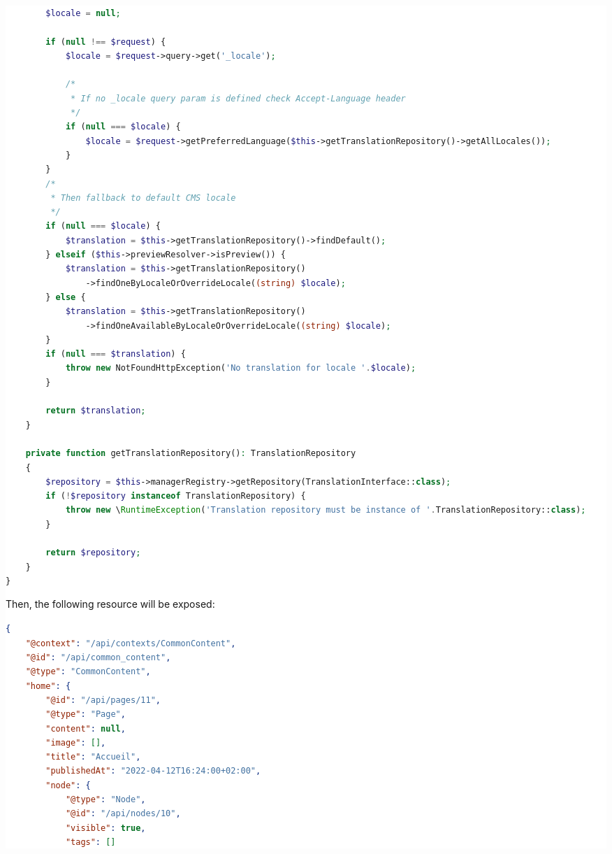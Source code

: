 ```php
        $locale = null;

        if (null !== $request) {
            $locale = $request->query->get('_locale');

            /*
             * If no _locale query param is defined check Accept-Language header
             */
            if (null === $locale) {
                $locale = $request->getPreferredLanguage($this->getTranslationRepository()->getAllLocales());
            }
        }
        /*
         * Then fallback to default CMS locale
         */
        if (null === $locale) {
            $translation = $this->getTranslationRepository()->findDefault();
        } elseif ($this->previewResolver->isPreview()) {
            $translation = $this->getTranslationRepository()
                ->findOneByLocaleOrOverrideLocale((string) $locale);
        } else {
            $translation = $this->getTranslationRepository()
                ->findOneAvailableByLocaleOrOverrideLocale((string) $locale);
        }
        if (null === $translation) {
            throw new NotFoundHttpException('No translation for locale '.$locale);
        }

        return $translation;
    }

    private function getTranslationRepository(): TranslationRepository
    {
        $repository = $this->managerRegistry->getRepository(TranslationInterface::class);
        if (!$repository instanceof TranslationRepository) {
            throw new \RuntimeException('Translation repository must be instance of '.TranslationRepository::class);
        }

        return $repository;
    }
}
```

Then, the following resource will be exposed:

```json
{
    "@context": "/api/contexts/CommonContent",
    "@id": "/api/common_content",
    "@type": "CommonContent",
    "home": {
        "@id": "/api/pages/11",
        "@type": "Page",
        "content": null,
        "image": [],
        "title": "Accueil",
        "publishedAt": "2022-04-12T16:24:00+02:00",
        "node": {
            "@type": "Node",
            "@id": "/api/nodes/10",
            "visible": true,
            "tags": []
```